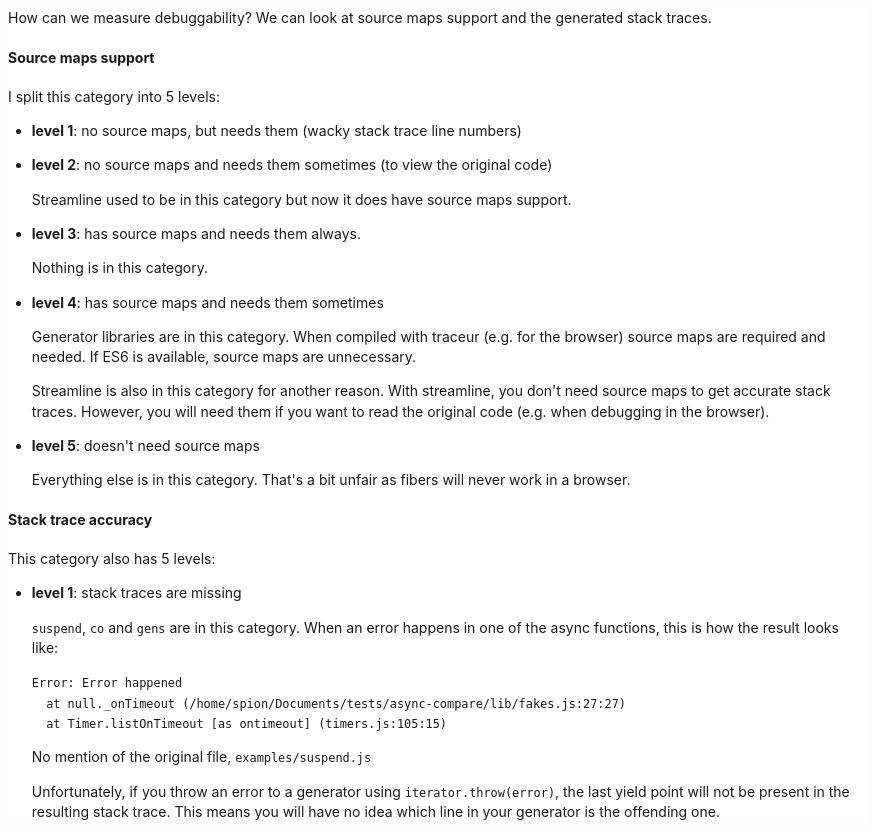 How can we measure debuggability? We can look at source maps support and
the generated stack traces.

<a name="source-maps-support"></a>

#### Source maps support

I split this category into 5 levels:

* **level 1**: no source maps, but needs them (wacky stack trace line numbers)

* **level 2**: no source maps and needs them sometimes (to view the original
  code)

  Streamline used to be in this category but now it does have source maps
  support.

* **level 3**: has source maps and needs them always.

  Nothing is in this category.

* **level 4**: has source maps and needs them sometimes

  Generator libraries are in this category. When compiled with traceur (e.g.
  for the browser) source maps are required and needed. If ES6 is available,
  source maps are unnecessary.

  Streamline is also in this category for another reason. With streamline,
  you don't need source maps to get accurate stack traces. However, you will
  need them if you want to read the original code (e.g. when debugging in
  the browser).

* **level 5**: doesn't need source maps

  Everything else is in this category. That's a bit unfair as fibers will never
  work in a browser.

<a name="stack-trace-accuracy"></a>

#### Stack trace accuracy

This category also has 5 levels:

* **level 1**: stack traces are missing

  `suspend`, `co` and `gens` are in this category. When an error happens in one
  of the async functions, this is how the result looks like:

  ```
  Error: Error happened
    at null._onTimeout (/home/spion/Documents/tests/async-compare/lib/fakes.js:27:27)
    at Timer.listOnTimeout [as ontimeout] (timers.js:105:15)
  ```

  No mention of the original file, `examples/suspend.js`

  Unfortunately, if you throw an error to a generator using
  `iterator.throw(error)`, the last yield point will not be present in the
  resulting stack trace. This means you will have no idea which line in your
  generator is the offending one.
